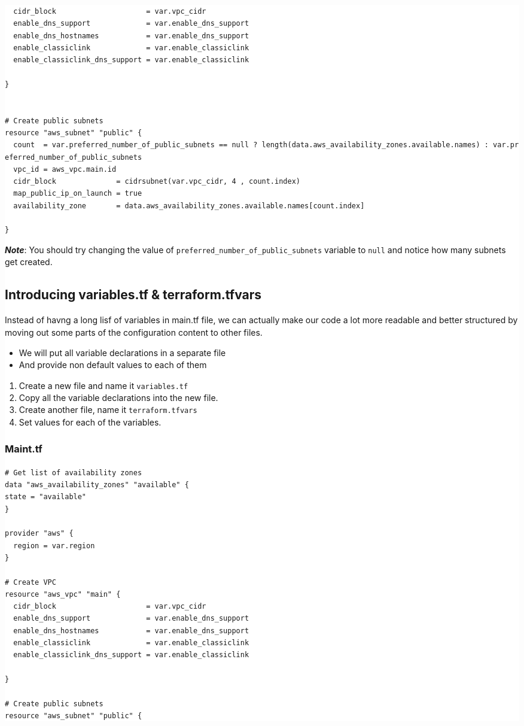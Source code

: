 ```
  cidr_block                     = var.vpc_cidr
  enable_dns_support             = var.enable_dns_support 
  enable_dns_hostnames           = var.enable_dns_support
  enable_classiclink             = var.enable_classiclink
  enable_classiclink_dns_support = var.enable_classiclink

}


# Create public subnets
resource "aws_subnet" "public" {
  count  = var.preferred_number_of_public_subnets == null ? length(data.aws_availability_zones.available.names) : var.preferred_number_of_public_subnets   
  vpc_id = aws_vpc.main.id
  cidr_block              = cidrsubnet(var.vpc_cidr, 4 , count.index)
  map_public_ip_on_launch = true
  availability_zone       = data.aws_availability_zones.available.names[count.index]

}

```

***Note***: You should try changing the value of `preferred_number_of_public_subnets` variable to `null` and notice how many subnets get created.

## Introducing variables.tf & terraform.tfvars

Instead of havng a long lisf of variables in main.tf file, we can actually make our code a lot more readable and better structured by moving out some parts of the configuration content to other files.

- We will put all variable declarations in a separate file
- And provide non default values to each of them

1. Create a new file and name it `variables.tf`
2. Copy all the variable declarations into the new file.
3. Create another file, name it `terraform.tfvars`
4. Set values for each of the variables.

### Maint.tf

```
# Get list of availability zones
data "aws_availability_zones" "available" {
state = "available"
}

provider "aws" {
  region = var.region
}

# Create VPC
resource "aws_vpc" "main" {
  cidr_block                     = var.vpc_cidr
  enable_dns_support             = var.enable_dns_support 
  enable_dns_hostnames           = var.enable_dns_support
  enable_classiclink             = var.enable_classiclink
  enable_classiclink_dns_support = var.enable_classiclink

}

# Create public subnets
resource "aws_subnet" "public" {
```
